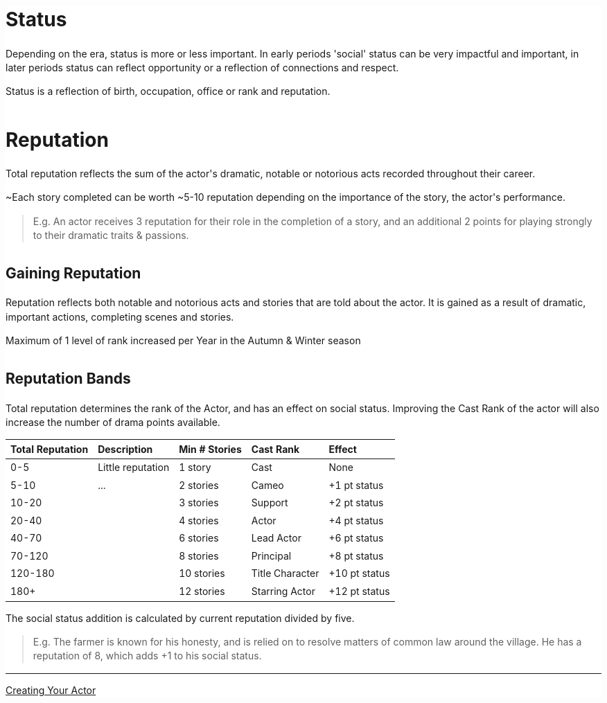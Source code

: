 # Status
Depending on the era, status is more or less important. In early periods 'social' status can be very impactful and important, in later periods status can reflect opportunity or a reflection of connections and respect.

Status is a reflection of birth, occupation, office or rank and reputation.

# Reputation
Total reputation reflects the sum of the actor's dramatic, notable or notorious acts recorded throughout their career. 

~Each story completed can be worth ~5-10 reputation depending on the importance of the story, the actor's performance.

> E.g. An actor receives 3 reputation for their role in the completion of a story, and an additional 2 points for playing strongly to their dramatic traits & passions.

## Gaining Reputation
Reputation reflects both notable and notorious acts and stories that are told about the actor. It is gained as a result of dramatic, important actions, completing scenes and stories.

Maximum of 1 level of rank increased per Year in the Autumn & Winter season

## Reputation Bands

Total reputation determines the rank of the Actor, and has an effect on social status. Improving the Cast Rank of the actor will also increase the number of drama points available.

| Total Reputation | Description | Min # Stories | Cast Rank | Effect | 
| :---| :---| :--- |:--- |:--- |
|0-5 | Little reputation | 1 story | Cast | None|
| 5-10 | ... | 2 stories| Cameo |  +1 pt status|
| 10-20 | | 3 stories | Support| +2 pt status|
| 20-40|| 4 stories | Actor| +4 pt status|
| 40-70 | | 6 stories | Lead Actor| +6 pt status|
| 70-120 | | 8 stories | Principal| +8 pt status|
| 120-180 | | 10 stories | Title Character| +10 pt status|
| 180+ || 12 stories | Starring Actor| +12 pt status|

The social status addition is calculated by current reputation divided by five.

> E.g. The farmer is known for his honesty, and is relied on to resolve matters of common law around the village. He has a reputation of 8, which adds +1 to his social status.

---
[Creating Your Actor](/docs/2_actors/creating_actor.md)
